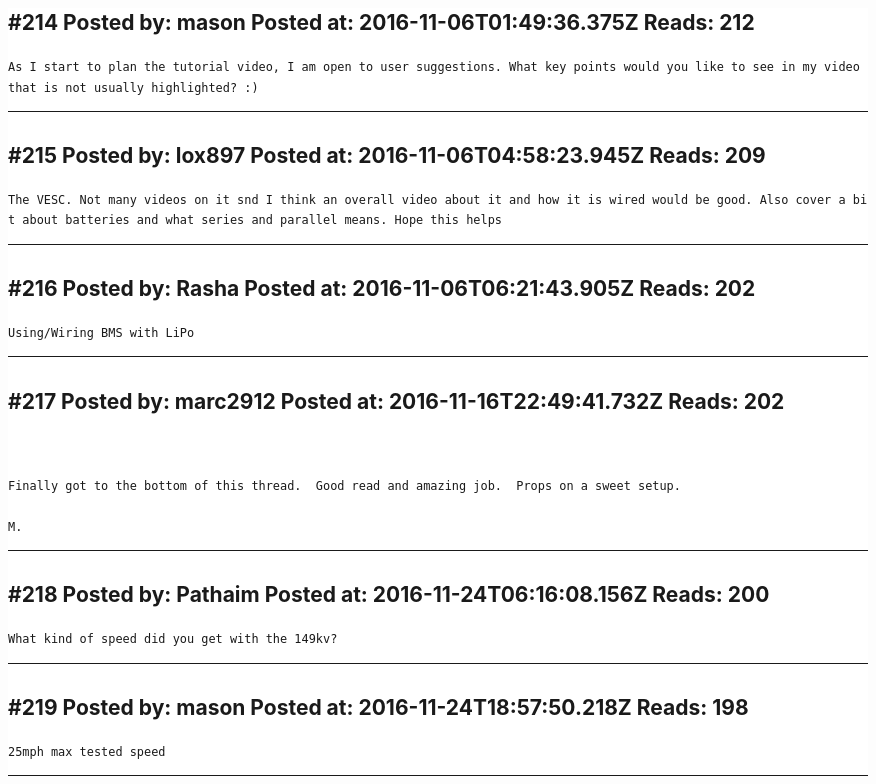 ## \#214 Posted by: mason Posted at: 2016-11-06T01:49:36.375Z Reads: 212

```
As I start to plan the tutorial video, I am open to user suggestions. What key points would you like to see in my video that is not usually highlighted? :)
```

---
## \#215 Posted by: lox897 Posted at: 2016-11-06T04:58:23.945Z Reads: 209

```
The VESC. Not many videos on it snd I think an overall video about it and how it is wired would be good. Also cover a bit about batteries and what series and parallel means. Hope this helps
```

---
## \#216 Posted by: Rasha Posted at: 2016-11-06T06:21:43.905Z Reads: 202

```
Using/Wiring BMS with LiPo
```

---
## \#217 Posted by: marc2912 Posted at: 2016-11-16T22:49:41.732Z Reads: 202

```


Finally got to the bottom of this thread.  Good read and amazing job.  Props on a sweet setup. 

M.
```

---
## \#218 Posted by: Pathaim Posted at: 2016-11-24T06:16:08.156Z Reads: 200

```
What kind of speed did you get with the 149kv?
```

---
## \#219 Posted by: mason Posted at: 2016-11-24T18:57:50.218Z Reads: 198

```
25mph max tested speed
```

---
